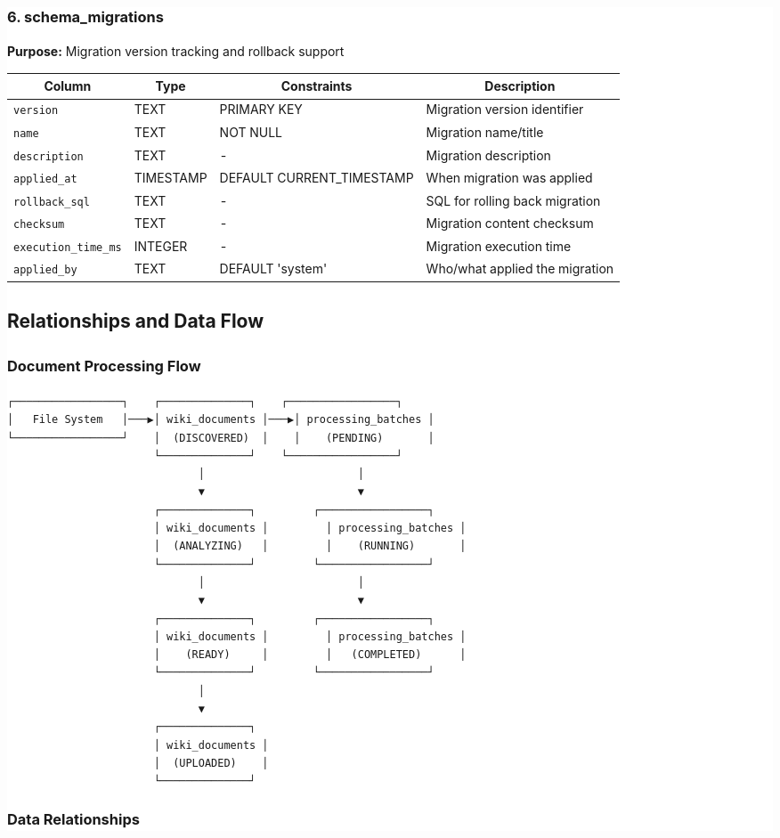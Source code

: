 
### 6. schema_migrations

**Purpose:** Migration version tracking and rollback support

| Column | Type | Constraints | Description |
|--------|------|-------------|-------------|
| `version` | TEXT | PRIMARY KEY | Migration version identifier |
| `name` | TEXT | NOT NULL | Migration name/title |
| `description` | TEXT | - | Migration description |
| `applied_at` | TIMESTAMP | DEFAULT CURRENT_TIMESTAMP | When migration was applied |
| `rollback_sql` | TEXT | - | SQL for rolling back migration |
| `checksum` | TEXT | - | Migration content checksum |
| `execution_time_ms` | INTEGER | - | Migration execution time |
| `applied_by` | TEXT | DEFAULT 'system' | Who/what applied the migration |

## Relationships and Data Flow

### Document Processing Flow

```
┌─────────────────┐    ┌──────────────┐    ┌─────────────────┐
│   File System   │───▶│ wiki_documents │───▶│ processing_batches │
└─────────────────┘    │  (DISCOVERED)  │    │    (PENDING)       │
                       └──────────────┘    └─────────────────┘
                              │                        │
                              ▼                        ▼
                       ┌──────────────┐         ┌─────────────────┐
                       │ wiki_documents │         │ processing_batches │
                       │  (ANALYZING)   │         │    (RUNNING)       │
                       └──────────────┘         └─────────────────┘
                              │                        │
                              ▼                        ▼
                       ┌──────────────┐         ┌─────────────────┐
                       │ wiki_documents │         │ processing_batches │
                       │    (READY)     │         │   (COMPLETED)      │
                       └──────────────┘         └─────────────────┘
                              │
                              ▼
                       ┌──────────────┐
                       │ wiki_documents │
                       │  (UPLOADED)    │
                       └──────────────┘
```

### Data Relationships

